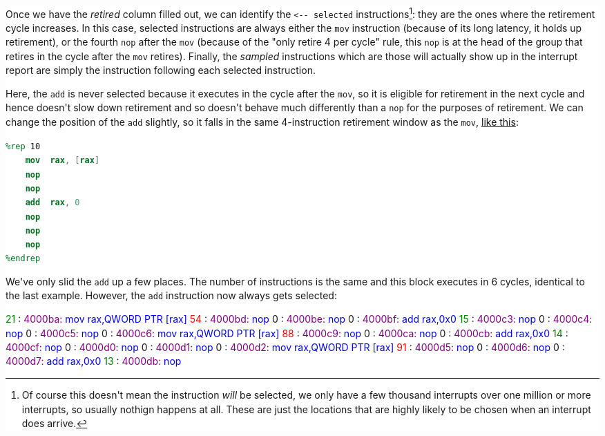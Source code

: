 Once we have the _retired_ column filled out, we can identify the `<-- selected` instructions[^possibly]: they are the ones where the retirement cycle increases. In this case, selected instructions are always either the `mov` instruction (because of its long latency, it holds up retirement), or the fourth `nop` after the `mov` (because of the "only retire 4 per cycle" rule, this `nop` is at the head of the group that retires in the cycle after the `mov` retires). Finally, the _sampled_ instructions which are those will actually show up in the interrupt report are simply the instruction following each selected instruction.

Here, the `add` is never selected because it executes in the cycle after the `mov`, so it is eligible for retirement in the next cycle and hence doesn't slow down retirement and so doesn't behave much differently than a `nop` for the purposes of retirement. We can change the position of the `add` slightly, so it falls in the same 4-instruction retirement window as the `mov`, [like this](https://github.com/travisdowns/interrupt-test/blob/master/load-add3.asm):

~~~nasm
%rep 10
    mov  rax, [rax]
    nop
    nop
    add  rax, 0
    nop
    nop
    nop
%endrep
~~~

We've only slid the `add` up a few places. The number of instructions is the same and this block executes in 6 cycles, identical to the last example. However, the `add` instruction now always gets selected:

<div class="perf-annotate">
<span style="color:green;">      21</span> : <span style="color:purple;">  4000ba:</span><span style="color:blue;">       mov    rax,QWORD PTR [rax]</span>
<span style="color:red;">      54</span> : <span style="color:purple;">  4000bd:</span><span style="color:blue;">       nop</span>
       0 : <span style="color:purple;">  4000be:</span><span style="color:blue;">       nop</span>
       0 : <span style="color:purple;">  4000bf:</span><span style="color:blue;">       add    rax,0x0</span>
<span style="color:green;">      15</span> : <span style="color:purple;">  4000c3:</span><span style="color:blue;">       nop</span>
       0 : <span style="color:purple;">  4000c4:</span><span style="color:blue;">       nop</span>
       0 : <span style="color:purple;">  4000c5:</span><span style="color:blue;">       nop</span>
       0 : <span style="color:purple;">  4000c6:</span><span style="color:blue;">       mov    rax,QWORD PTR [rax]</span>
<span style="color:red;">      88</span> : <span style="color:purple;">  4000c9:</span><span style="color:blue;">       nop</span>
       0 : <span style="color:purple;">  4000ca:</span><span style="color:blue;">       nop</span>
       0 : <span style="color:purple;">  4000cb:</span><span style="color:blue;">       add    rax,0x0</span>
<span style="color:green;">      14</span> : <span style="color:purple;">  4000cf:</span><span style="color:blue;">       nop</span>
       0 : <span style="color:purple;">  4000d0:</span><span style="color:blue;">       nop</span>
       0 : <span style="color:purple;">  4000d1:</span><span style="color:blue;">       nop</span>
       0 : <span style="color:purple;">  4000d2:</span><span style="color:blue;">       mov    rax,QWORD PTR [rax]</span>
<span style="color:red;">      91</span> : <span style="color:purple;">  4000d5:</span><span style="color:blue;">       nop</span>
       0 : <span style="color:purple;">  4000d6:</span><span style="color:blue;">       nop</span>
       0 : <span style="color:purple;">  4000d7:</span><span style="color:blue;">       add    rax,0x0</span>
<span style="color:green;">      13</span> : <span style="color:purple;">  4000db:</span><span style="color:blue;">       nop</span>
</div>


[^twoc]: The two choices basically correspond to letting the current instruction finish, or aborting it in order to run the interrupt.
[^triggered]: By _externally triggered_ I mean pretty much any interrupt that doesn't result directly from the code currently running on the logical core (such as an `int` instruction or some fault/trap). So it includes includes timer interrupts, cross CPU inter-processor interrupts, etc.
[^srcnotes]: Here I show the full loop, and the `%rep` directive which repeats (unrolls) the contained block the specified number of times, but from this point on I may just show the inner block itself with the understanding that it is unrolled with `%rep` some number of times (to reduce the impact of the loop) and contained with a loop of ~1,000,000 iterations so we get a reasonable number of samples. For the exact code you can always refer to the [repo](https://github.com/travisdowns/interrupt-test).
[^whymov]: I use `mov` here to avoid creating any dependency chains, i.e., the destination of `mov` is _write-only_ unlike most x86 integer instructions which both read and write their first operand.
[^ipc]: In general I'll just say "this code executes like this" or "the bottleneck is this", without futher justification as the examples are usually simple with one obvious bottleneck. Even though I won't always mentioned it, I _have_ checked that the examples perform as expected, usually with a `perf stat` to confirm the IPC or cycles per iteration or whatever.
[^likely]: Originally I thought it was guaranteed that instructions on the critical path would be eligible for sampling, but it is not: later we construct an example where a critical instruction never gets selected.
[^notonly]: Note that I am specifically _not_ saying the only selected instructions will be from the chain. As we will see soon, retirement limits mean that unless the chain instructions are fairly dense (i.e., at least 1 every 4 instructions), other instructions may appear also.
[^whynop]: I use `nop` because it has no inputs or outputs so I don't have to be careful not to create dependency chains (e.g., ensuring each `add` goes to a distinct register), and it doesn't use any execution units, so we won't steal a unit from the chain on the critical path.
[^acommand]: The full command I use is something like `perfc annotate -Mintel --stdio --no-source --stdio-color --show-nr-samples`. For interactive analysis just drop the `--stdio` part to get the tui UI.
[^untrue]: Of course we will see that in some cases the _selected_ and _sampled_ instructions can actually be the same, in the case of interruptible instructions.
[^possibly]: Of course this doesn't mean the instruction _will_ be selected, we only have a few thousand interrupts over one million or more interrupts, so usually nothign happens at all. These are just the locations that are highly likely to be chosen when an interrupt does arrive.
[^already]: We have already seen this effect in all of the earlier examples: it is why the long-latency `add` is selected, even though that in the cycle that it retires the three subsequent instructions also retire. This behavior is nice because it ensures that longer latency instructions are generally selected, rather than some unrelated instruction (i.e., the usual skid is +1 not +4).
[^4to6]: The increase is from 4 to 6, rather than 4 to 5, because of +1 cycle for the `add` itself (obvious) and +1 cycle because any ALU instruction in the address computation path of a pointer chasing loop disables the 4-cycle load fast path (much less obvious).
[^atomiclat]: Latency is in scare quotes here because the apparent latency of atomic operations doesn't behave like most other instructions: if you measure the throughput of back-to-back atomic instructions you get higher performance if the instructions form a dependency chain, rather than if they don't! The latency of atomics doesn't fit neatly into an input-to-output model as their _execute at retirement_ behavior causes other bottlenecks.
[^execretire]: That's the simple way of looking at it: reality is more complex as usual. Locked instructions may execute some of their instructions before they are ready to retire: e.g., loading the the required value and the ALU operation. However, the key "unlock" operation which verifies the result of the earlier operations and commits the results, in an atomic way, happens at retire and this is responsible for the majority of the cost of this instruction.
[^uneven]: The uneven pattern among the `vpmulld` instructions is because the `lock add` instruction eats the retire cycles of the first `vpmulld` that occur after (they can retire quickly because they are already complete), so only the later ones have a full allocation.
[^comments]: If anyone has a recommendation or a if anyone knows of a comments system that works with static sites, and which is not Disqus, has no ads, is free and fast, and lets me own the comment data (or at least export it in a reasonable format), I am all ears.